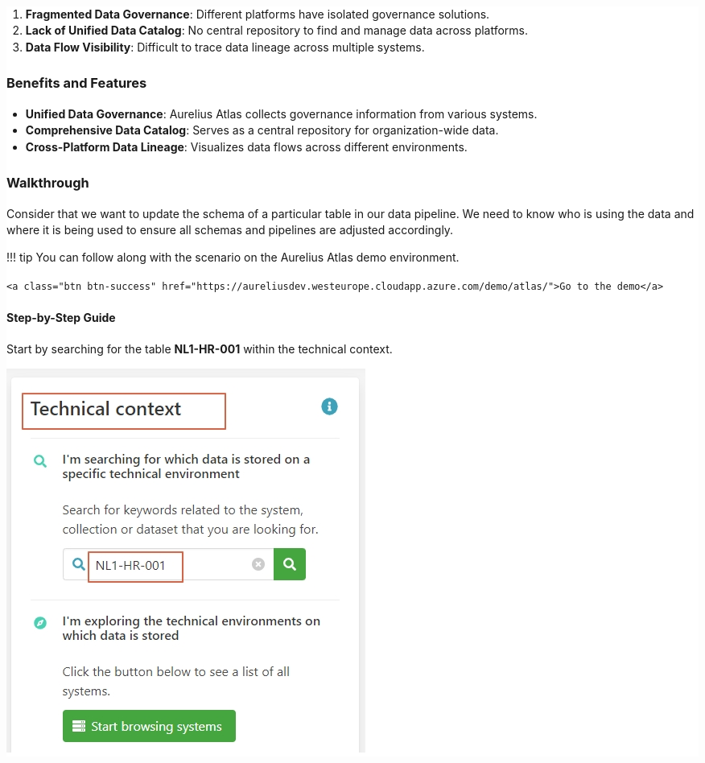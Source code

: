 1. **Fragmented Data Governance**: Different platforms have isolated governance solutions.
2. **Lack of Unified Data Catalog**: No central repository to find and manage data across platforms.
3. **Data Flow Visibility**: Difficult to trace data lineage across multiple systems.

### Benefits and Features

- **Unified Data Governance**: Aurelius Atlas collects governance information from various systems.
- **Comprehensive Data Catalog**: Serves as a central repository for organization-wide data.
- **Cross-Platform Data Lineage**: Visualizes data flows across different environments.

### Walkthrough

Consider that we want to update the schema of a particular table in our data pipeline. We need to
know who is using the data and where it is being used to ensure all schemas and pipelines
are adjusted accordingly.

!!! tip
    You can follow along with the scenario on the Aurelius Atlas demo environment.

    <a class="btn btn-success" href="https://aureliusdev.westeurope.cloudapp.azure.com/demo/atlas/">Go to the demo</a>

#### Step-by-Step Guide

Start by searching for the table **NL1-HR-001** within the technical context.

[![Search for NL1-HR-001](./img/screenshots/data-lineage/data-lineage-01.jpg)](./img/screenshots/data-lineage/data-lineage-01.jpg)
